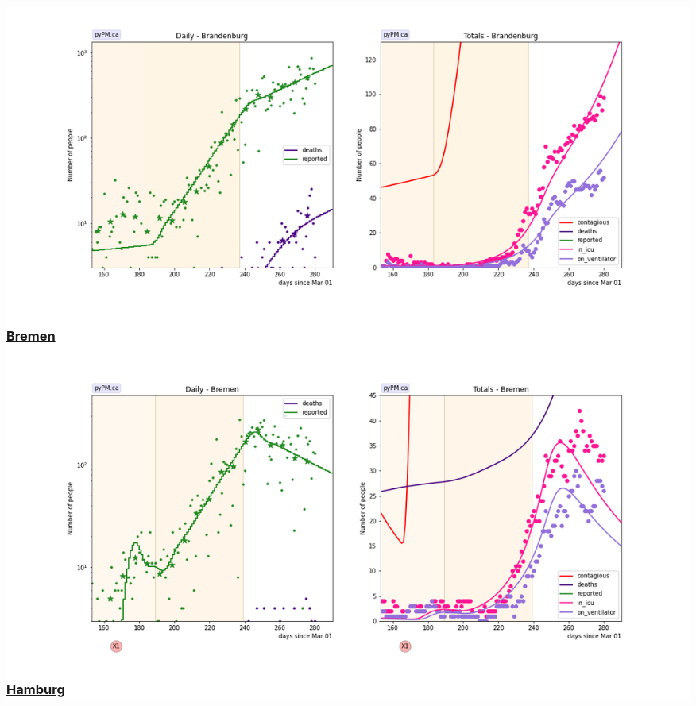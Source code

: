 ![bb](img/bb_2_6_1206.png)

### [Bremen](img/hb_2_6_1206.pdf)

![hb](img/hb_2_6_1206.png)

### [Hamburg](img/hh_2_6_1206.pdf)
